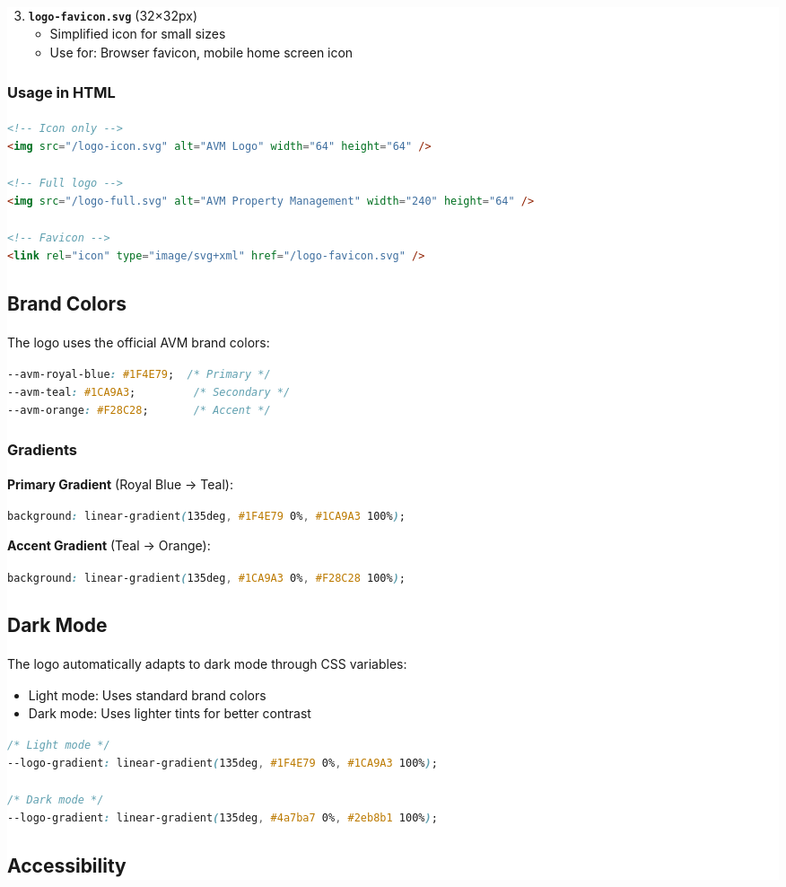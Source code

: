 3. **`logo-favicon.svg`** (32×32px)
   - Simplified icon for small sizes
   - Use for: Browser favicon, mobile home screen icon

### Usage in HTML

```html
<!-- Icon only -->
<img src="/logo-icon.svg" alt="AVM Logo" width="64" height="64" />

<!-- Full logo -->
<img src="/logo-full.svg" alt="AVM Property Management" width="240" height="64" />

<!-- Favicon -->
<link rel="icon" type="image/svg+xml" href="/logo-favicon.svg" />
```

## Brand Colors

The logo uses the official AVM brand colors:

```css
--avm-royal-blue: #1F4E79;  /* Primary */
--avm-teal: #1CA9A3;         /* Secondary */
--avm-orange: #F28C28;       /* Accent */
```

### Gradients

**Primary Gradient** (Royal Blue → Teal):
```css
background: linear-gradient(135deg, #1F4E79 0%, #1CA9A3 100%);
```

**Accent Gradient** (Teal → Orange):
```css
background: linear-gradient(135deg, #1CA9A3 0%, #F28C28 100%);
```

## Dark Mode

The logo automatically adapts to dark mode through CSS variables:

- Light mode: Uses standard brand colors
- Dark mode: Uses lighter tints for better contrast

```css
/* Light mode */
--logo-gradient: linear-gradient(135deg, #1F4E79 0%, #1CA9A3 100%);

/* Dark mode */
--logo-gradient: linear-gradient(135deg, #4a7ba7 0%, #2eb8b1 100%);
```

## Accessibility
